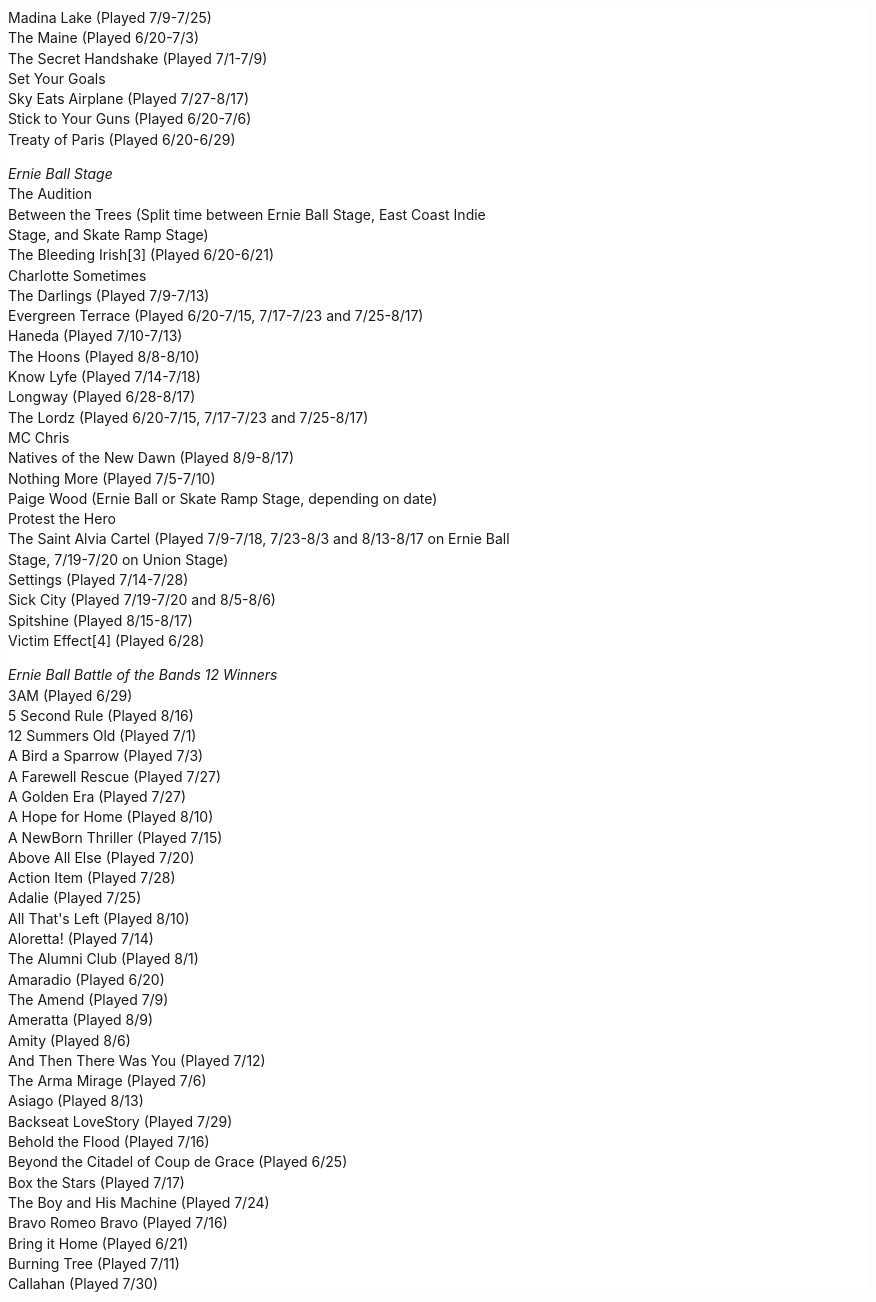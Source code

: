 Madina Lake (Played 7/9-7/25)  
The Maine (Played 6/20-7/3)  
The Secret Handshake (Played 7/1-7/9)  
Set Your Goals  
Sky Eats Airplane (Played 7/27-8/17)  
Stick to Your Guns (Played 6/20-7/6)  
Treaty of Paris (Played 6/20-6/29)

*Ernie Ball Stage*  
The Audition  
Between the Trees (Split time between Ernie Ball Stage, East Coast Indie  
Stage, and Skate Ramp Stage)  
The Bleeding Irish[3] (Played 6/20-6/21)  
Charlotte Sometimes  
The Darlings (Played 7/9-7/13)  
Evergreen Terrace (Played 6/20-7/15, 7/17-7/23 and 7/25-8/17)  
Haneda (Played 7/10-7/13)  
The Hoons (Played 8/8-8/10)  
Know Lyfe (Played 7/14-7/18)  
Longway (Played 6/28-8/17)  
The Lordz (Played 6/20-7/15, 7/17-7/23 and 7/25-8/17)  
MC Chris  
Natives of the New Dawn (Played 8/9-8/17)  
Nothing More (Played 7/5-7/10)  
Paige Wood (Ernie Ball or Skate Ramp Stage, depending on date)  
Protest the Hero  
The Saint Alvia Cartel (Played 7/9-7/18, 7/23-8/3 and 8/13-8/17 on Ernie Ball  
Stage, 7/19-7/20 on Union Stage)  
Settings (Played 7/14-7/28)  
Sick City (Played 7/19-7/20 and 8/5-8/6)  
Spitshine (Played 8/15-8/17)  
Victim Effect[4] (Played 6/28)

*Ernie Ball Battle of the Bands 12 Winners*  
3AM (Played 6/29)  
5 Second Rule (Played 8/16)  
12 Summers Old (Played 7/1)  
A Bird a Sparrow (Played 7/3)  
A Farewell Rescue (Played 7/27)  
A Golden Era (Played 7/27)  
A Hope for Home (Played 8/10)  
A NewBorn Thriller (Played 7/15)  
Above All Else (Played 7/20)  
Action Item (Played 7/28)  
Adalie (Played 7/25)  
All That's Left (Played 8/10)  
Aloretta! (Played 7/14)  
The Alumni Club (Played 8/1)  
Amaradio (Played 6/20)  
The Amend (Played 7/9)  
Ameratta (Played 8/9)  
Amity (Played 8/6)  
And Then There Was You (Played 7/12)  
The Arma Mirage (Played 7/6)  
Asiago (Played 8/13)  
Backseat LoveStory (Played 7/29)  
Behold the Flood (Played 7/16)  
Beyond the Citadel of Coup de Grace (Played 6/25)  
Box the Stars (Played 7/17)  
The Boy and His Machine (Played 7/24)  
Bravo Romeo Bravo (Played 7/16)  
Bring it Home (Played 6/21)  
Burning Tree (Played 7/11)  
Callahan (Played 7/30)  